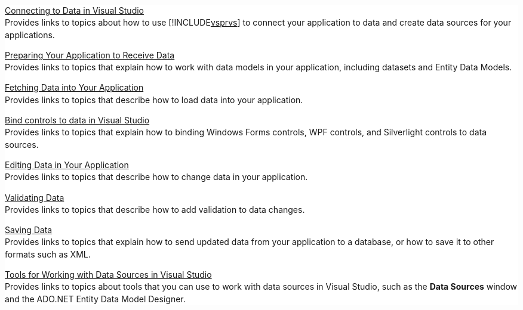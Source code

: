  [Connecting to Data in Visual Studio](../data-tools/connecting-to-data-in-visual-studio.md)  
 Provides links to topics about how to use [!INCLUDE[vsprvs](../code-quality/includes/vsprvs_md.md)] to connect your application to data and create data sources for your applications.  
  
 [Preparing Your Application to Receive Data](http://msdn.microsoft.com/en-us/Library/c17bdb7e-c234-4f2f-9582-5e55c27356ad)  
 Provides links to topics that explain how to work with data models in your application, including datasets and Entity Data Models.  
  
 [Fetching Data into Your Application](../data-tools/fetching-data-into-your-application.md)  
 Provides links to topics that describe how to load data into your application.  
  
 [Bind controls to data in Visual Studio](../data-tools/bind-controls-to-data-in-visual-studio.md)  
 Provides links to topics that explain how to binding Windows Forms controls, WPF controls, and Silverlight controls to data sources.  
  
 [Editing Data in Your Application](../data-tools/editing-data-in-your-application.md)  
 Provides links to topics that describe how to change data in your application.  
  
 [Validating Data](http://msdn.microsoft.com/en-us/Library/b3a9ee4e-5d4d-4411-9c56-c811f2b4ee7e)  
 Provides links to topics that describe how to add validation to data changes.  
  
 [Saving Data](../data-tools/saving-data.md)  
 Provides links to topics that explain how to send updated data from your application to a database, or how to save it to other formats such as XML.  
  
 [Tools for Working with Data Sources in Visual Studio](http://msdn.microsoft.com/en-us/Library/1e584c75-900a-49a0-a82a-d19172ef2eb3)  
 Provides links to topics about tools that you can use to work with data sources in Visual Studio, such as the **Data Sources** window and the ADO.NET Entity Data Model Designer.